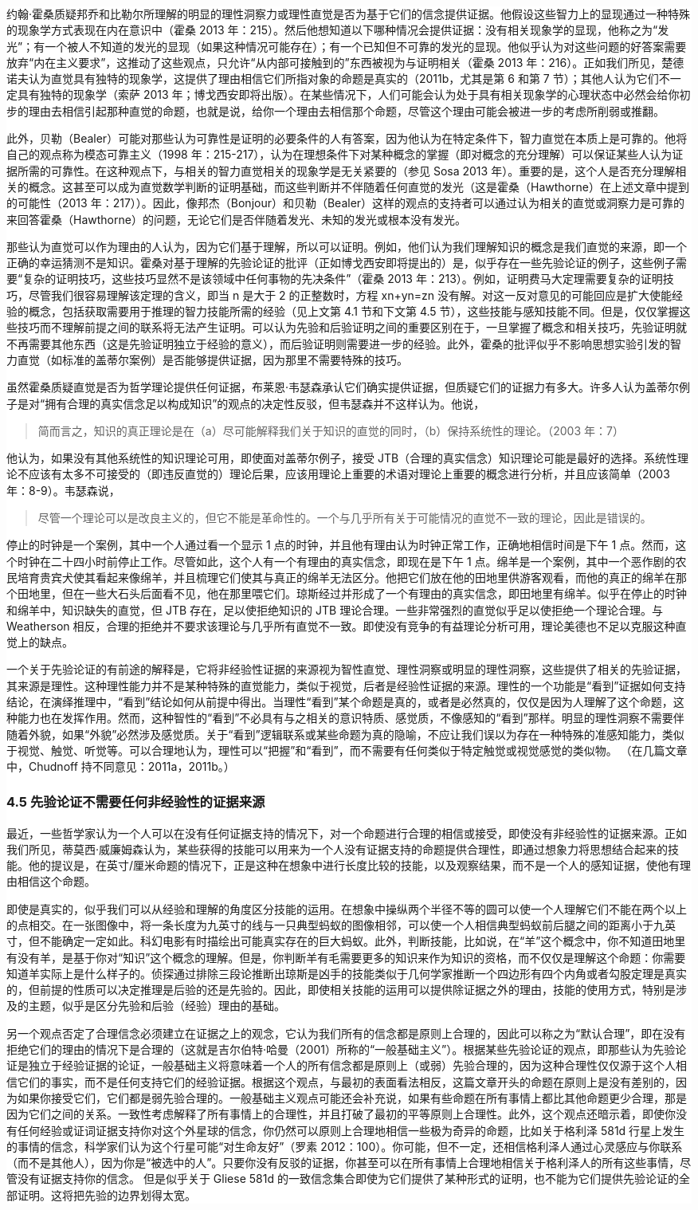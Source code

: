 约翰·霍桑质疑邦乔和比勒尔所理解的明显的理性洞察力或理性直觉是否为基于它们的信念提供证据。他假设这些智力上的显现通过一种特殊的现象学方式表现在内在意识中（霍桑 2013 年：215）。然后他想知道以下哪种情况会提供证据：没有相关现象学的显现，他称之为“发光”；有一个被人不知道的发光的显现（如果这种情况可能存在）；有一个已知但不可靠的发光的显现。他似乎认为对这些问题的好答案需要放弃“内在主义要求”，这推动了这些观点，只允许“从内部可接触到的”东西被视为与证明相关（霍桑 2013 年：216）。正如我们所见，楚德诺夫认为直觉具有独特的现象学，这提供了理由相信它们所指对象的命题是真实的（2011b，尤其是第 6 和第 7 节）；其他人认为它们不一定具有独特的现象学（索萨 2013 年；博戈西安即将出版）。在某些情况下，人们可能会认为处于具有相关现象学的心理状态中必然会给你初步的理由去相信引起那种直觉的命题，也就是说，给你一个理由去相信那个命题，尽管这个理由可能会被进一步的考虑所削弱或推翻。

此外，贝勒（Bealer）可能对那些认为可靠性是证明的必要条件的人有答案，因为他认为在特定条件下，智力直觉在本质上是可靠的。他将自己的观点称为模态可靠主义（1998 年：215-217），认为在理想条件下对某种概念的掌握（即对概念的充分理解）可以保证某些人认为证据所需的可靠性。在这种观点下，与相关的智力直觉相关的现象学是无关紧要的（参见 Sosa 2013 年）。重要的是，这个人是否充分理解相关的概念。这甚至可以成为直觉数学判断的证明基础，而这些判断并不伴随着任何直觉的发光（这是霍桑（Hawthorne）在上述文章中提到的可能性（2013 年：217））。因此，像邦杰（Bonjour）和贝勒（Bealer）这样的观点的支持者可以通过认为相关的直觉或洞察力是可靠的来回答霍桑（Hawthorne）的问题，无论它们是否伴随着发光、未知的发光或根本没有发光。

那些认为直觉可以作为理由的人认为，因为它们基于理解，所以可以证明。例如，他们认为我们理解知识的概念是我们直觉的来源，即一个正确的幸运猜测不是知识。霍桑对基于理解的先验论证的批评（正如博戈西安即将提出的）是，似乎存在一些先验论证的例子，这些例子需要“复杂的证明技巧，这些技巧显然不是该领域中任何事物的先决条件”（霍桑 2013 年：213）。例如，证明费马大定理需要复杂的证明技巧，尽管我们很容易理解该定理的含义，即当 n 是大于 2 的正整数时，方程 xn+yn=zn 没有解。对这一反对意见的可能回应是扩大使能经验的概念，包括获取需要用于推理的智力技能所需的经验（见上文第 4.1 节和下文第 4.5 节），这些技能与感知技能不同。但是，仅仅掌握这些技巧而不理解前提之间的联系将无法产生证明。可以认为先验和后验证明之间的重要区别在于，一旦掌握了概念和相关技巧，先验证明就不再需要其他东西（这是先验证明独立于经验的意义），而后验证明则需要进一步的经验。此外，霍桑的批评似乎不影响思想实验引发的智力直觉（如标准的盖蒂尔案例）是否能够提供证据，因为那里不需要特殊的技巧。

虽然霍桑质疑直觉是否为哲学理论提供任何证据，布莱恩·韦瑟森承认它们确实提供证据，但质疑它们的证据力有多大。许多人认为盖蒂尔例子是对“拥有合理的真实信念足以构成知识”的观点的决定性反驳，但韦瑟森并不这样认为。他说，

> 简而言之，知识的真正理论是在（a）尽可能解释我们关于知识的直觉的同时，（b）保持系统性的理论。（2003 年：7）

他认为，如果没有其他系统性的知识理论可用，即使面对盖蒂尔例子，接受 JTB（合理的真实信念）知识理论可能是最好的选择。系统性理论不应该有太多不可接受的（即违反直觉的）理论后果，应该用理论上重要的术语对理论上重要的概念进行分析，并且应该简单（2003 年：8-9）。韦瑟森说，

> 尽管一个理论可以是改良主义的，但它不能是革命性的。一个与几乎所有关于可能情况的直觉不一致的理论，因此是错误的。

停止的时钟是一个案例，其中一个人通过看一个显示 1 点的时钟，并且他有理由认为时钟正常工作，正确地相信时间是下午 1 点。然而，这个时钟在二十四小时前停止工作。尽管如此，这个人有一个有理由的真实信念，即现在是下午 1 点。绵羊是一个案例，其中一个恶作剧的农民培育贵宾犬使其看起来像绵羊，并且梳理它们使其与真正的绵羊无法区分。他把它们放在他的田地里供游客观看，而他的真正的绵羊在那个田地里，但在一些大石头后面看不见，他在那里喂它们。琼斯经过并形成了一个有理由的真实信念，即田地里有绵羊。似乎在停止的时钟和绵羊中，知识缺失的直觉，但 JTB 存在，足以使拒绝知识的 JTB 理论合理。一些非常强烈的直觉似乎足以使拒绝一个理论合理。与 Weatherson 相反，合理的拒绝并不要求该理论与几乎所有直觉不一致。即使没有竞争的有益理论分析可用，理论美德也不足以克服这种直觉上的缺点。

一个关于先验论证的有前途的解释是，它将非经验性证据的来源视为智性直觉、理性洞察或明显的理性洞察，这些提供了相关的先验证据，其来源是理性。这种理性能力并不是某种特殊的直觉能力，类似于视觉，后者是经验性证据的来源。理性的一个功能是“看到”证据如何支持结论，在演绎推理中，“看到”结论如何从前提中得出。当理性“看到”某个命题是真的，或者是必然真的，仅仅是因为人理解了这个命题，这种能力也在发挥作用。然而，这种智性的“看到”不必具有与之相关的意识特质、感觉质，不像感知的“看到”那样。明显的理性洞察不需要伴随着外貌，如果“外貌”必然涉及感觉质。关于“看到”逻辑联系或某些命题为真的隐喻，不应让我们误以为存在一种特殊的准感知能力，类似于视觉、触觉、听觉等。可以合理地认为，理性可以“把握”和“看到”，而不需要有任何类似于特定触觉或视觉感觉的类似物。 （在几篇文章中，Chudnoff 持不同意见：2011a，2011b。）

### 4.5 先验论证不需要任何非经验性的证据来源

最近，一些哲学家认为一个人可以在没有任何证据支持的情况下，对一个命题进行合理的相信或接受，即使没有非经验性的证据来源。正如我们所见，蒂莫西·威廉姆森认为，某些获得的技能可以用来为一个人没有证据支持的命题提供合理性，即通过想象力将思想结合起来的技能。他的提议是，在英寸/厘米命题的情况下，正是这种在想象中进行长度比较的技能，以及观察结果，而不是一个人的感知证据，使他有理由相信这个命题。

即使是真实的，似乎我们可以从经验和理解的角度区分技能的运用。在想象中操纵两个半径不等的圆可以使一个人理解它们不能在两个以上的点相交。在一张图像中，将一条长度为九英寸的线与一只典型蚂蚁的图像相邻，可以使一个人相信典型蚂蚁前后腿之间的距离小于九英寸，但不能确定一定如此。科幻电影有时描绘出可能真实存在的巨大蚂蚁。此外，判断技能，比如说，在“羊”这个概念中，你不知道田地里有没有羊，是基于你对“知识”这个概念的理解。但是，你判断羊有毛需要更多的知识来作为知识的资格，而不仅仅是理解这个命题：你需要知道羊实际上是什么样子的。侦探通过排除三段论推断出琼斯是凶手的技能类似于几何学家推断一个四边形有四个内角或者勾股定理是真实的，但前提的性质可以决定推理是后验的还是先验的。因此，即使相关技能的运用可以提供除证据之外的理由，技能的使用方式，特别是涉及的主题，似乎是区分先验和后验（经验）理由的基础。

另一个观点否定了合理信念必须建立在证据之上的观念，它认为我们所有的信念都是原则上合理的，因此可以称之为“默认合理”，即在没有拒绝它们的理由的情况下是合理的（这就是吉尔伯特·哈曼（2001）所称的“一般基础主义”）。根据某些先验论证的观点，即那些认为先验论证是独立于经验证据的论证，一般基础主义将意味着一个人的所有信念都是原则上（或弱）先验合理的，因为这种合理性仅仅源于这个人相信它们的事实，而不是任何支持它们的经验证据。根据这个观点，与最初的表面看法相反，这篇文章开头的命题在原则上是没有差别的，因为如果你接受它们，它们都是弱先验合理的。一般基础主义观点可能还会补充说，如果有些命题在所有事情上都比其他命题更少合理，那是因为它们之间的关系。一致性考虑解释了所有事情上的合理性，并且打破了最初的平等原则上合理性。此外，这个观点还暗示着，即使你没有任何经验或证词证据支持你对这个外星球的信念，你仍然可以原则上合理地相信一些极为奇异的命题，比如关于格利泽 581d 行星上发生的事情的信念，科学家们认为这个行星可能“对生命友好”（罗素 2012：100）。你可能，但不一定，还相信格利泽人通过心灵感应与你联系（而不是其他人），因为你是“被选中的人”。只要你没有反驳的证据，你甚至可以在所有事情上合理地相信关于格利泽人的所有这些事情，尽管没有证据支持你的信念。 但是似乎关于 Gliese 581d 的一致信念集合即使为它们提供了某种形式的证明，也不能为它们提供先验论证的全部证明。这将把先验的边界划得太宽。
